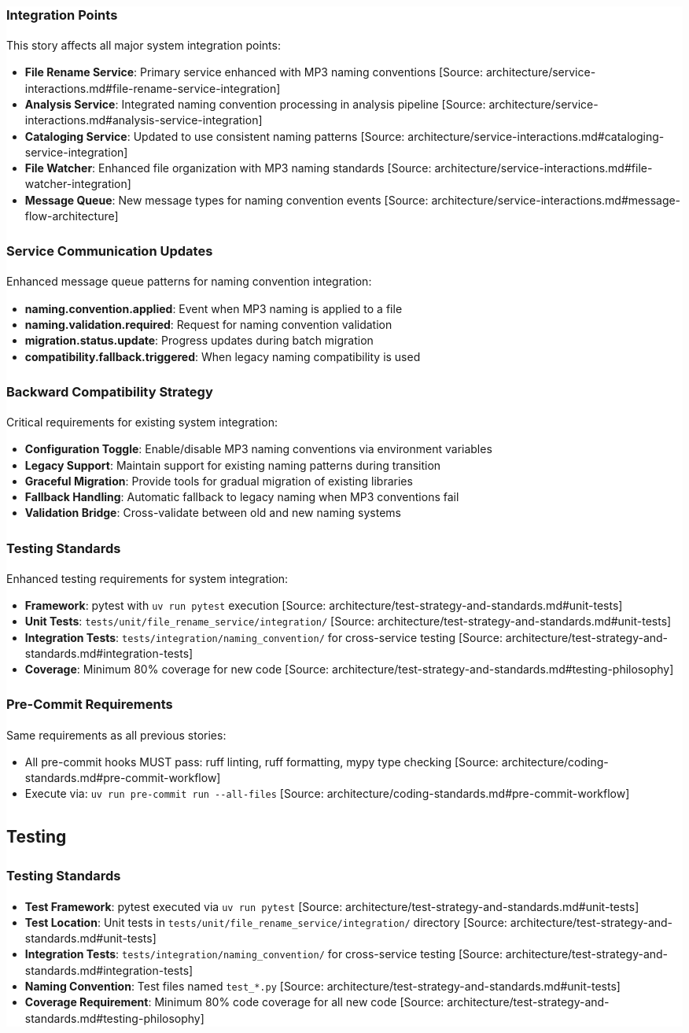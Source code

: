 ### Integration Points
This story affects all major system integration points:
- **File Rename Service**: Primary service enhanced with MP3 naming conventions [Source: architecture/service-interactions.md#file-rename-service-integration]
- **Analysis Service**: Integrated naming convention processing in analysis pipeline [Source: architecture/service-interactions.md#analysis-service-integration]
- **Cataloging Service**: Updated to use consistent naming patterns [Source: architecture/service-interactions.md#cataloging-service-integration]
- **File Watcher**: Enhanced file organization with MP3 naming standards [Source: architecture/service-interactions.md#file-watcher-integration]
- **Message Queue**: New message types for naming convention events [Source: architecture/service-interactions.md#message-flow-architecture]

### Service Communication Updates
Enhanced message queue patterns for naming convention integration:
- **naming.convention.applied**: Event when MP3 naming is applied to a file
- **naming.validation.required**: Request for naming convention validation
- **migration.status.update**: Progress updates during batch migration
- **compatibility.fallback.triggered**: When legacy naming compatibility is used

### Backward Compatibility Strategy
Critical requirements for existing system integration:
- **Configuration Toggle**: Enable/disable MP3 naming conventions via environment variables
- **Legacy Support**: Maintain support for existing naming patterns during transition
- **Graceful Migration**: Provide tools for gradual migration of existing libraries
- **Fallback Handling**: Automatic fallback to legacy naming when MP3 conventions fail
- **Validation Bridge**: Cross-validate between old and new naming systems

### Testing Standards
Enhanced testing requirements for system integration:
- **Framework**: pytest with `uv run pytest` execution [Source: architecture/test-strategy-and-standards.md#unit-tests]
- **Unit Tests**: `tests/unit/file_rename_service/integration/` [Source: architecture/test-strategy-and-standards.md#unit-tests]
- **Integration Tests**: `tests/integration/naming_convention/` for cross-service testing [Source: architecture/test-strategy-and-standards.md#integration-tests]
- **Coverage**: Minimum 80% coverage for new code [Source: architecture/test-strategy-and-standards.md#testing-philosophy]

### Pre-Commit Requirements
Same requirements as all previous stories:
- All pre-commit hooks MUST pass: ruff linting, ruff formatting, mypy type checking [Source: architecture/coding-standards.md#pre-commit-workflow]
- Execute via: `uv run pre-commit run --all-files` [Source: architecture/coding-standards.md#pre-commit-workflow]

## Testing

### Testing Standards
- **Test Framework**: pytest executed via `uv run pytest` [Source: architecture/test-strategy-and-standards.md#unit-tests]
- **Test Location**: Unit tests in `tests/unit/file_rename_service/integration/` directory [Source: architecture/test-strategy-and-standards.md#unit-tests]
- **Integration Tests**: `tests/integration/naming_convention/` for cross-service testing [Source: architecture/test-strategy-and-standards.md#integration-tests]
- **Naming Convention**: Test files named `test_*.py` [Source: architecture/test-strategy-and-standards.md#unit-tests]
- **Coverage Requirement**: Minimum 80% code coverage for all new code [Source: architecture/test-strategy-and-standards.md#testing-philosophy]
